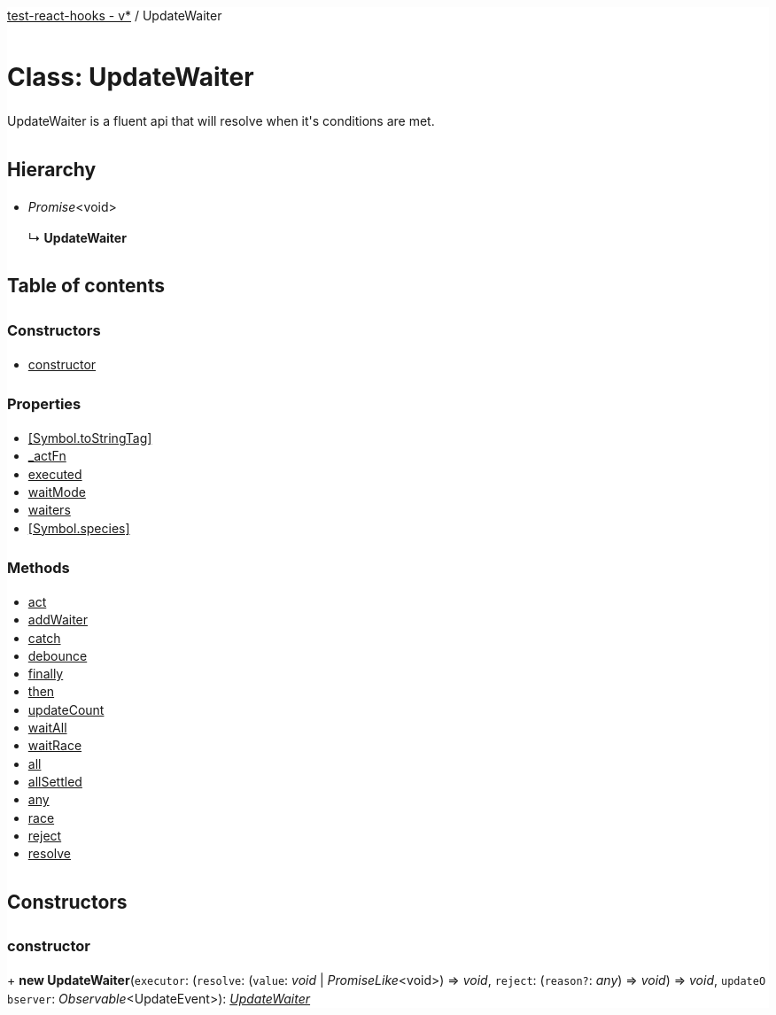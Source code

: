 [test-react-hooks - v*](../README.md) / UpdateWaiter

# Class: UpdateWaiter

UpdateWaiter is a fluent api that will resolve when it's conditions are met.

## Hierarchy

- *Promise*<void\>

  ↳ **UpdateWaiter**

## Table of contents

### Constructors

- [constructor](updatewaiter.md#constructor)

### Properties

- [[Symbol.toStringTag]](updatewaiter.md#[symbol.tostringtag])
- [\_actFn](updatewaiter.md#_actfn)
- [executed](updatewaiter.md#executed)
- [waitMode](updatewaiter.md#waitmode)
- [waiters](updatewaiter.md#waiters)
- [[Symbol.species]](updatewaiter.md#[symbol.species])

### Methods

- [act](updatewaiter.md#act)
- [addWaiter](updatewaiter.md#addwaiter)
- [catch](updatewaiter.md#catch)
- [debounce](updatewaiter.md#debounce)
- [finally](updatewaiter.md#finally)
- [then](updatewaiter.md#then)
- [updateCount](updatewaiter.md#updatecount)
- [waitAll](updatewaiter.md#waitall)
- [waitRace](updatewaiter.md#waitrace)
- [all](updatewaiter.md#all)
- [allSettled](updatewaiter.md#allsettled)
- [any](updatewaiter.md#any)
- [race](updatewaiter.md#race)
- [reject](updatewaiter.md#reject)
- [resolve](updatewaiter.md#resolve)

## Constructors

### constructor

\+ **new UpdateWaiter**(`executor`: (`resolve`: (`value`: *void* \| *PromiseLike*<void\>) => *void*, `reject`: (`reason?`: *any*) => *void*) => *void*, `updateObserver`: *Observable*<UpdateEvent\>): [*UpdateWaiter*](updatewaiter.md)
